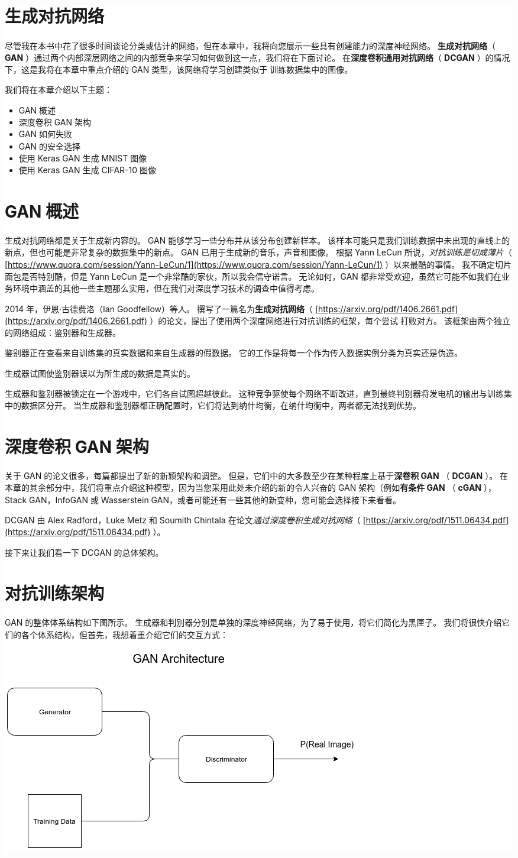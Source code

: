 # 生成对抗网络

尽管我在本书中花了很多时间谈论分类或估计的网络，但在本章中，我将向您展示一些具有创建能力的深度神经网络。 **生成对抗网络**（ **GAN** ）通过两个内部深层网络之间的内部竞争来学习如何做到这一点，我们将在下面讨论。 在**深度卷积通用对抗网络**（ **DCGAN** ）的情况下，这是我将在本章中重点介绍的 GAN 类型，该网络将学习创建类似于 训练数据集中的图像。

我们将在本章介绍以下主题：

*   GAN 概述
*   深度卷积 GAN 架构
*   GAN 如何失败
*   GAN 的安全选择
*   使用 Keras GAN 生成 MNIST 图像
*   使用 Keras GAN 生成 CIFAR-10 图像

# GAN 概述

生成对抗网络都是关于生成新内容的。 GAN 能够学习一些分布并从该分布创建新样本。 该样本可能只是我们训练数据中未出现的直线上的新点，但也可能是非常复杂的数据集中的新点。 GAN 已用于生成新的音乐，声音和图像。 根据 Yann LeCun 所说，*对抗训练是切成薄片*（ [https://www.quora.com/session/Yann-LeCun/1](https://www.quora.com/session/Yann-LeCun/1) ）以来最酷的事情。 我不确定切片面包是否特别酷，但是 Yann LeCun 是​​一个非常酷的家伙，所以我会信守诺言。 无论如何，GAN 都非常受欢迎，虽然它可能不如我们在业务环境中涵盖的其他一些主题那么实用，但在我们对深度学习技术的调查中值得考虑。

2014 年，伊恩·古德费洛（Ian Goodfellow）等人。 撰写了一篇名为**生成对抗网络**（ [https://arxiv.org/pdf/1406.2661.pdf](https://arxiv.org/pdf/1406.2661.pdf) ）的论文，提出了使用两个深度网络进行对抗训练的框架，每个尝试 打败对方。 该框架由两个独立的网络组成：鉴别器和生成器。

鉴别器正在查看来自训练集的真实数据和来自生成器的假数据。 它的工作是将每一个作为传入数据实例分类为真实还是伪造。

生成器试图使鉴别器误以为所生成的数据是真实的。

生成器和鉴别器被锁定在一个游戏中，它们各自试图超越彼此。 这种竞争驱使每个网络不断改进，直到最终判别器将发电机的输出与训练集中的数据区分开。 当生成器和鉴别器都正确配置时，它们将达到纳什均衡，在纳什均衡中，两者都无法找到优势。

# 深度卷积 GAN 架构

关于 GAN 的论文很多，每篇都提出了新的新颖架构和调整。 但是，它们中的大多数至少在某种程度上基于**深卷积 GAN** （ **DCGAN** ）。 在本章的其余部分中，我们将重点介绍这种模型，因为当您采用此处未介绍的新的令人兴奋的 GAN 架构（例如**有条件 GAN** （ **cGAN** ），Stack GAN，InfoGAN 或 Wasserstein GAN，或者可能还有一些其他的新变种，您可能会选择接下来看看。

DCGAN 由 Alex Radford，Luke Metz 和 Soumith Chintala 在论文*通过深度卷积生成对抗网络*（ [https://arxiv.org/pdf/1511.06434.pdf](https://arxiv.org/pdf/1511.06434.pdf) ）。

接下来让我们看一下 DCGAN 的总体架构。

# 对抗训练架构

GAN 的整体体系结构如下图所示。 生成器和判别器分别是单独的深度神经网络，为了易于使用，将它们简化为黑匣子。 我们将很快介绍它们的各个体系结构，但首先，我想着重介绍它们的交互方式：

![](img/370d895f-0973-49cf-8e8a-a9746d082883.png)